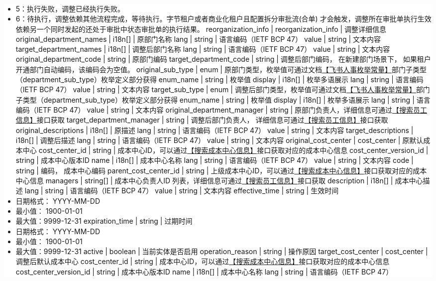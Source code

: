 - 5：执行失败，调整已经执行失败。  
- 6：待执行，调整依赖其他流程完成，等待执行。字节租户或者商业化租户且配置拆分审批流(合单) 才会触发，调整所在审批单执行生效依赖另一个同时发起的还处于审批中状态审批单的执行结果。
reorganization_info | reorganization_info | 调整详细信息
original_department_names | i18n\[\] | 原部门名称
lang | string | 语言编码（IETF BCP 47）
value | string | 文本内容
target_department_names | i18n\[\] | 调整后部门名称
lang | string | 语言编码（IETF BCP 47）
value | string | 文本内容
original_department_code | string | 原部门编码
target_department_code | string | 调整后部门编码，  在新建部门场景下， 如果租户开通部门自动编码，该编码会为空值。
original_sub_type | enum | 原部门类型，枚举值可通过文档[【飞书人事枚举常量】](https://open.feishu.cn/document/uAjLw4CM/ukTMukTMukTM/reference/corehr-v1/feishu-people-enum-constant)部门子类型（department_sub_type）枚举定义部分获得
enum_name | string | 枚举值
display | i18n\[\] | 枚举多语展示
lang | string | 语言编码（IETF BCP 47）
value | string | 文本内容
target_sub_type | enum | 调整后部门类型，枚举值可通过文档[【飞书人事枚举常量】](https://open.feishu.cn/document/uAjLw4CM/ukTMukTMukTM/reference/corehr-v1/feishu-people-enum-constant)部门子类型（department_sub_type）枚举定义部分获得
enum_name | string | 枚举值
display | i18n\[\] | 枚举多语展示
lang | string | 语言编码（IETF BCP 47）
value | string | 文本内容
original_department_manager | string | 原部门负责人，详细信息可通过[【搜索员工信息】](https://open.feishu.cn/document/uAjLw4CM/ukTMukTMukTM/corehr-v2/employee/search)接口获取
target_department_manager | string | 调整后部门负责人， 详细信息可通过[【搜索员工信息】](https://open.feishu.cn/document/uAjLw4CM/ukTMukTMukTM/corehr-v2/employee/search)接口获取
original_descriptions | i18n\[\] | 原描述
lang | string | 语言编码（IETF BCP 47）
value | string | 文本内容
target_descriptions | i18n\[\] | 调整后描述
lang | string | 语言编码（IETF BCP 47）
value | string | 文本内容
original_cost_center | cost_center | 原默认成本中心
cost_center_id | string | 成本中心ID，可以通过[【搜索成本中心信息】](https://open.feishu.cn/document/uAjLw4CM/ukTMukTMukTM/corehr-v2/cost_center/search)接口获取对应的成本中心信息
cost_center_version_id | string | 成本中心版本ID
name | i18n\[\] | 成本中心名称
lang | string | 语言编码（IETF BCP 47）
value | string | 文本内容
code | string | 编码， 成本中心编码
parent_cost_center_id | string | 上级成本中心ID，可以通过[【搜索成本中心信息】](https://open.feishu.cn/document/uAjLw4CM/ukTMukTMukTM/corehr-v2/cost_center/search)接口获取对应的成本中心信息
managers | string\[\] | 成本中心负责人ID 列表，详细信息可通过[【搜索员工信息】](https://open.feishu.cn/document/uAjLw4CM/ukTMukTMukTM/corehr-v2/employee/search)接口获取
description | i18n\[\] | 成本中心描述
lang | string | 语言编码（IETF BCP 47）
value | string | 文本内容
effective_time | string | 生效时间  
- 日期格式： YYYY-MM-DD  
- 最小值： 1900-01-01  
- 最大值：9999-12-31
expiration_time | string | 过期时间  
- 日期格式： YYYY-MM-DD  
- 最小值： 1900-01-01  
- 最大值：9999-12-31
active | boolean | 当前实体是否启用
operation_reason | string | 操作原因
target_cost_center | cost_center | 调整后默认成本中心
cost_center_id | string | 成本中心ID，可以通过[【搜索成本中心信息】](https://open.feishu.cn/document/uAjLw4CM/ukTMukTMukTM/corehr-v2/cost_center/search)接口获取对应的成本中心信息
cost_center_version_id | string | 成本中心版本ID
name | i18n\[\] | 成本中心名称
lang | string | 语言编码（IETF BCP 47）